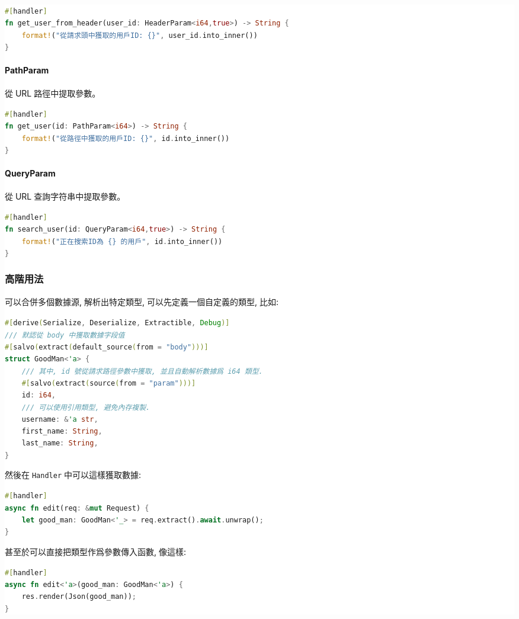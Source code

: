 ```rust
#[handler]
fn get_user_from_header(user_id: HeaderParam<i64,true>) -> String {
    format!("從請求頭中獲取的用戶ID: {}", user_id.into_inner())
}
```
#### PathParam
從 URL 路徑中提取參數。

```rust
#[handler]
fn get_user(id: PathParam<i64>) -> String {
    format!("從路徑中獲取的用戶ID: {}", id.into_inner())
}
```
#### QueryParam
從 URL 查詢字符串中提取參數。

```rust
#[handler]
fn search_user(id: QueryParam<i64,true>) -> String {
    format!("正在搜索ID為 {} 的用戶", id.into_inner())
}
```
### 高階用法

可以合併多個數據源, 解析出特定類型, 可以先定義一個自定義的類型, 比如: 

```rust
#[derive(Serialize, Deserialize, Extractible, Debug)]
/// 默認從 body 中獲取數據字段值
#[salvo(extract(default_source(from = "body")))]
struct GoodMan<'a> {
    /// 其中, id 號從請求路徑參數中獲取, 並且自動解析數據爲 i64 類型.
    #[salvo(extract(source(from = "param")))]
    id: i64,
    /// 可以使用引用類型, 避免內存複製.
    username: &'a str,
    first_name: String,
    last_name: String,
}
```

然後在 `Handler` 中可以這樣獲取數據:

```rust
#[handler]
async fn edit(req: &mut Request) {
    let good_man: GoodMan<'_> = req.extract().await.unwrap();
}
```

甚至於可以直接把類型作爲參數傳入函數, 像這樣:


```rust
#[handler]
async fn edit<'a>(good_man: GoodMan<'a>) {
    res.render(Json(good_man));
}
```
